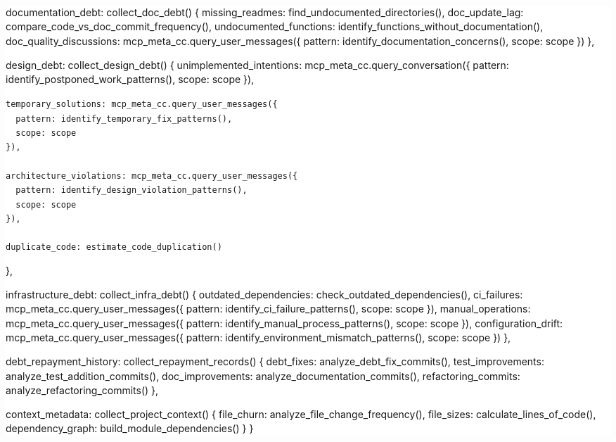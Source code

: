   documentation_debt: collect_doc_debt() {
    missing_readmes: find_undocumented_directories(),
    doc_update_lag: compare_code_vs_doc_commit_frequency(),
    undocumented_functions: identify_functions_without_documentation(),
    doc_quality_discussions: mcp_meta_cc.query_user_messages({
      pattern: identify_documentation_concerns(),
      scope: scope
    })
  },

  design_debt: collect_design_debt() {
    unimplemented_intentions: mcp_meta_cc.query_conversation({
      pattern: identify_postponed_work_patterns(),
      scope: scope
    }),

    temporary_solutions: mcp_meta_cc.query_user_messages({
      pattern: identify_temporary_fix_patterns(),
      scope: scope
    }),

    architecture_violations: mcp_meta_cc.query_user_messages({
      pattern: identify_design_violation_patterns(),
      scope: scope
    }),

    duplicate_code: estimate_code_duplication()
  },

  infrastructure_debt: collect_infra_debt() {
    outdated_dependencies: check_outdated_dependencies(),
    ci_failures: mcp_meta_cc.query_user_messages({
      pattern: identify_ci_failure_patterns(),
      scope: scope
    }),
    manual_operations: mcp_meta_cc.query_user_messages({
      pattern: identify_manual_process_patterns(),
      scope: scope
    }),
    configuration_drift: mcp_meta_cc.query_user_messages({
      pattern: identify_environment_mismatch_patterns(),
      scope: scope
    })
  },

  debt_repayment_history: collect_repayment_records() {
    debt_fixes: analyze_debt_fix_commits(),
    test_improvements: analyze_test_addition_commits(),
    doc_improvements: analyze_documentation_commits(),
    refactoring_commits: analyze_refactoring_commits()
  },

  context_metadata: collect_project_context() {
    file_churn: analyze_file_change_frequency(),
    file_sizes: calculate_lines_of_code(),
    dependency_graph: build_module_dependencies()
  }
}
